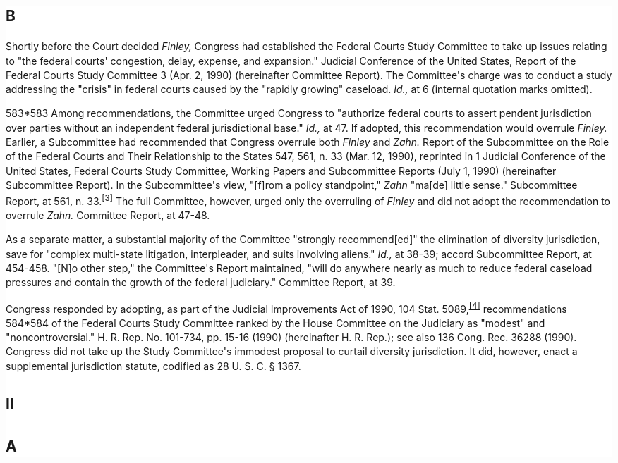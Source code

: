 
## B

Shortly before the Court decided _Finley,_ Congress had established the Federal Courts Study Committee to take up issues relating to "the federal courts' congestion, delay, expense, and expansion." Judicial Conference of the United States, Report of the Federal Courts Study Committee 3 (Apr. 2, 1990) (hereinafter Committee Report). The Committee's charge was to conduct a study addressing the "crisis" in federal courts caused by the "rapidly growing" caseload. _Id.,_ at 6 (internal quotation marks omitted).

<a class="gsl_pagenum" href="https://scholar.google.com/scholar_case?case=13906425217034570002&amp;q=exxon+mobil+corp+v+allapattah+services+inc&amp;hl=en&amp;as_sdt=6,34#p583">583</a><a class="gsl_pagenum2" id="p583" href="https://scholar.google.com/scholar_case?case=13906425217034570002&amp;q=exxon+mobil+corp+v+allapattah+services+inc&amp;hl=en&amp;as_sdt=6,34#p583">*583</a> Among recommendations, the Committee urged Congress to "authorize federal courts to assert pendent jurisdiction over parties without an independent federal jurisdictional base." _Id.,_ at 47. If adopted, this recommendation would overrule _Finley._ Earlier, a Subcommittee had recommended that Congress overrule both _Finley_ and _Zahn._ Report of the Subcommittee on the Role of the Federal Courts and Their Relationship to the States 547, 561, n. 33 (Mar. 12, 1990), reprinted in 1 Judicial Conference of the United States, Federal Courts Study Committee, Working Papers and Subcommittee Reports (July 1, 1990) (hereinafter Subcommittee Report). In the Subcommittee's view, "[f]rom a policy standpoint," _Zahn_ "ma[de] little sense." Subcommittee Report, at 561, n. 33.<sup><a href="https://scholar.google.com/scholar_case?case=13906425217034570002&amp;q=exxon+mobil+corp+v+allapattah+services+inc&amp;hl=en&amp;as_sdt=6,34#[8]" name="r[8]" class="gsl_hash">[3]</a></sup> The full Committee, however, urged only the overruling of _Finley_ and did not adopt the recommendation to overrule _Zahn._ Committee Report, at 47-48.

As a separate matter, a substantial majority of the Committee "strongly recommend[ed]" the elimination of diversity jurisdiction, save for "complex multi-state litigation, interpleader, and suits involving aliens." _Id.,_ at 38-39; accord Subcommittee Report, at 454-458. "[N]o other step," the Committee's Report maintained, "will do anywhere nearly as much to reduce federal caseload pressures and contain the growth of the federal judiciary." Committee Report, at 39.

Congress responded by adopting, as part of the Judicial Improvements Act of 1990, 104 Stat. 5089,<sup><a href="https://scholar.google.com/scholar_case?case=13906425217034570002&amp;q=exxon+mobil+corp+v+allapattah+services+inc&amp;hl=en&amp;as_sdt=6,34#[9]" name="r[9]" class="gsl_hash">[4]</a></sup> recommendations <a class="gsl_pagenum" href="https://scholar.google.com/scholar_case?case=13906425217034570002&amp;q=exxon+mobil+corp+v+allapattah+services+inc&amp;hl=en&amp;as_sdt=6,34#p584">584</a><a class="gsl_pagenum2" id="p584" href="https://scholar.google.com/scholar_case?case=13906425217034570002&amp;q=exxon+mobil+corp+v+allapattah+services+inc&amp;hl=en&amp;as_sdt=6,34#p584">*584</a> of the Federal Courts Study Committee ranked by the House Committee on the Judiciary as "modest" and "noncontroversial." H. R. Rep. No. 101-734, pp. 15-16 (1990) (hereinafter H. R. Rep.); see also 136 Cong. Rec. 36288 (1990). Congress did not take up the Study Committee's immodest proposal to curtail diversity jurisdiction. It did, however, enact a supplemental jurisdiction statute, codified as 28 U. S. C. § 1367.


## II


## A
